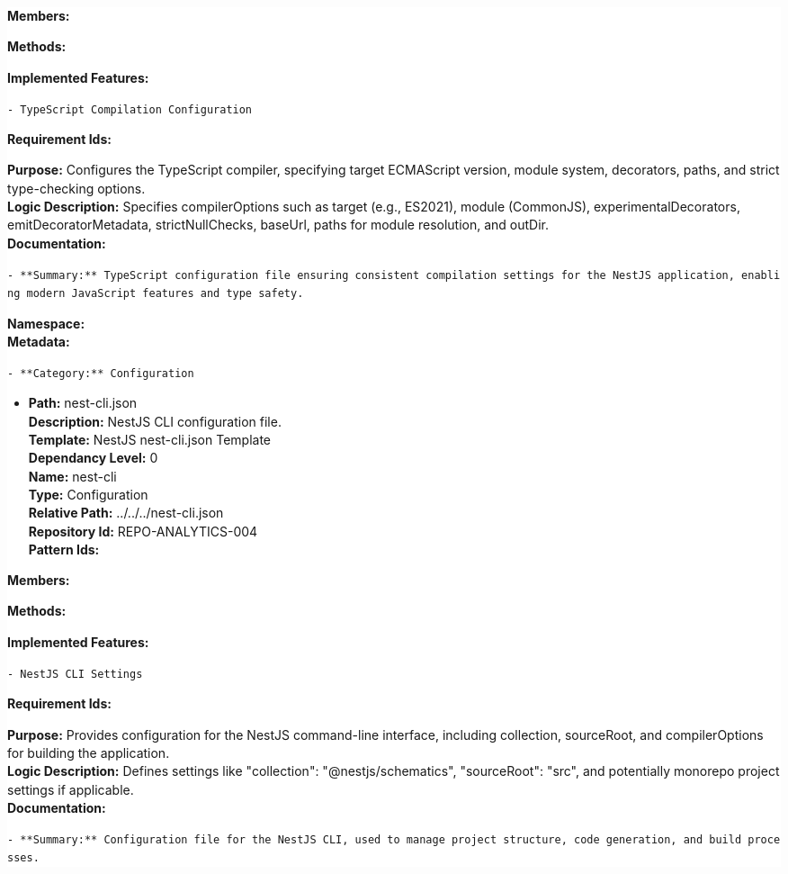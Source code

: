     
**Members:**
    
    
**Methods:**
    
    
**Implemented Features:**
    
    - TypeScript Compilation Configuration
    
**Requirement Ids:**
    
    
**Purpose:** Configures the TypeScript compiler, specifying target ECMAScript version, module system, decorators, paths, and strict type-checking options.  
**Logic Description:** Specifies compilerOptions such as target (e.g., ES2021), module (CommonJS), experimentalDecorators, emitDecoratorMetadata, strictNullChecks, baseUrl, paths for module resolution, and outDir.  
**Documentation:**
    
    - **Summary:** TypeScript configuration file ensuring consistent compilation settings for the NestJS application, enabling modern JavaScript features and type safety.
    
**Namespace:**   
**Metadata:**
    
    - **Category:** Configuration
    
- **Path:** nest-cli.json  
**Description:** NestJS CLI configuration file.  
**Template:** NestJS nest-cli.json Template  
**Dependancy Level:** 0  
**Name:** nest-cli  
**Type:** Configuration  
**Relative Path:** ../../../nest-cli.json  
**Repository Id:** REPO-ANALYTICS-004  
**Pattern Ids:**
    
    
**Members:**
    
    
**Methods:**
    
    
**Implemented Features:**
    
    - NestJS CLI Settings
    
**Requirement Ids:**
    
    
**Purpose:** Provides configuration for the NestJS command-line interface, including collection, sourceRoot, and compilerOptions for building the application.  
**Logic Description:** Defines settings like "collection": "@nestjs/schematics", "sourceRoot": "src", and potentially monorepo project settings if applicable.  
**Documentation:**
    
    - **Summary:** Configuration file for the NestJS CLI, used to manage project structure, code generation, and build processes.
    